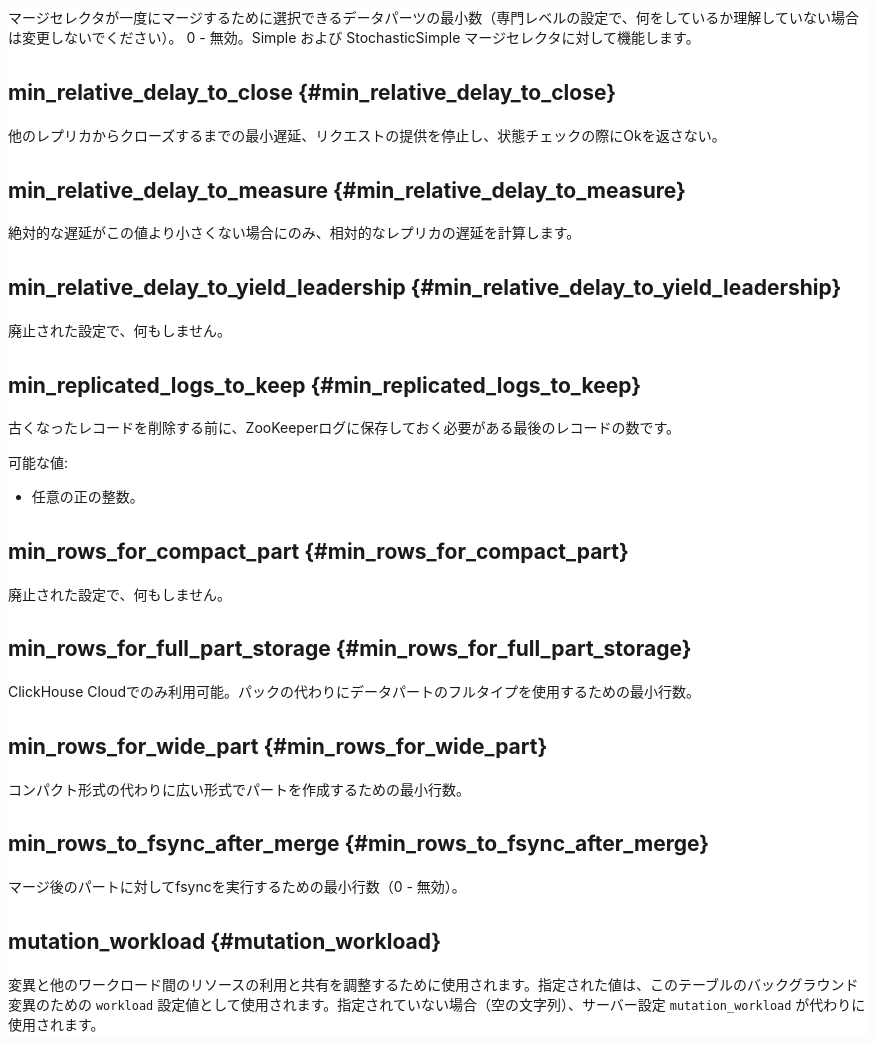マージセレクタが一度にマージするために選択できるデータパーツの最小数（専門レベルの設定で、何をしているか理解していない場合は変更しないでください）。
0 - 無効。Simple および StochasticSimple マージセレクタに対して機能します。
## min_relative_delay_to_close {#min_relative_delay_to_close} 
<SettingsInfoBlock type="UInt64" default_value="300" />

他のレプリカからクローズするまでの最小遅延、リクエストの提供を停止し、状態チェックの際にOkを返さない。
## min_relative_delay_to_measure {#min_relative_delay_to_measure} 
<SettingsInfoBlock type="UInt64" default_value="120" />

絶対的な遅延がこの値より小さくない場合にのみ、相対的なレプリカの遅延を計算します。
## min_relative_delay_to_yield_leadership {#min_relative_delay_to_yield_leadership} 
<SettingsInfoBlock type="UInt64" default_value="120" />

廃止された設定で、何もしません。
## min_replicated_logs_to_keep {#min_replicated_logs_to_keep} 
<SettingsInfoBlock type="UInt64" default_value="10" />

古くなったレコードを削除する前に、ZooKeeperログに保存しておく必要がある最後のレコードの数です。

可能な値:
- 任意の正の整数。
## min_rows_for_compact_part {#min_rows_for_compact_part} 
<SettingsInfoBlock type="UInt64" default_value="0" />

廃止された設定で、何もしません。
## min_rows_for_full_part_storage {#min_rows_for_full_part_storage} 
<SettingsInfoBlock type="UInt64" default_value="0" />

ClickHouse Cloudでのみ利用可能。パックの代わりにデータパートのフルタイプを使用するための最小行数。
## min_rows_for_wide_part {#min_rows_for_wide_part} 
<SettingsInfoBlock type="UInt64" default_value="0" />

コンパクト形式の代わりに広い形式でパートを作成するための最小行数。
## min_rows_to_fsync_after_merge {#min_rows_to_fsync_after_merge} 
<SettingsInfoBlock type="UInt64" default_value="0" />

マージ後のパートに対してfsyncを実行するための最小行数（0 - 無効）。
## mutation_workload {#mutation_workload} 

変異と他のワークロード間のリソースの利用と共有を調整するために使用されます。指定された値は、このテーブルのバックグラウンド変異のための `workload` 設定値として使用されます。指定されていない場合（空の文字列）、サーバー設定 `mutation_workload` が代わりに使用されます。
